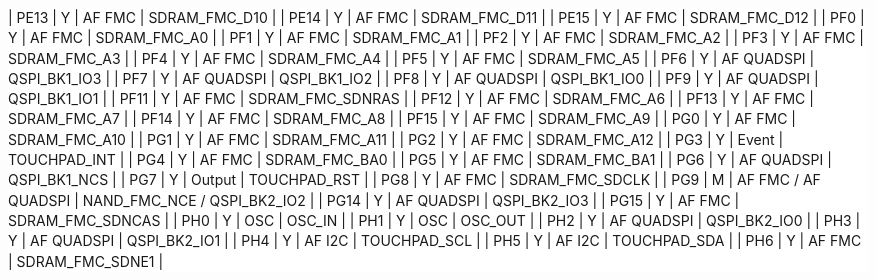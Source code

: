 | PE13 | Y | AF FMC | SDRAM_FMC_D10 |
| PE14 | Y | AF FMC | SDRAM_FMC_D11 |
| PE15 | Y | AF FMC | SDRAM_FMC_D12 |
| PF0 | Y | AF FMC | SDRAM_FMC_A0 |
| PF1 | Y | AF FMC | SDRAM_FMC_A1 |
| PF2 | Y | AF FMC | SDRAM_FMC_A2 |
| PF3 | Y | AF FMC | SDRAM_FMC_A3 |
| PF4 | Y | AF FMC | SDRAM_FMC_A4 |
| PF5 | Y | AF FMC | SDRAM_FMC_A5 |
| PF6 | Y | AF QUADSPI | QSPI_BK1_IO3 |
| PF7 | Y | AF QUADSPI | QSPI_BK1_IO2 |
| PF8 | Y | AF QUADSPI | QSPI_BK1_IO0 |
| PF9 | Y | AF QUADSPI | QSPI_BK1_IO1 |
| PF11 | Y | AF FMC | SDRAM_FMC_SDNRAS |
| PF12 | Y | AF FMC | SDRAM_FMC_A6 |
| PF13 | Y | AF FMC | SDRAM_FMC_A7 |
| PF14 | Y | AF FMC | SDRAM_FMC_A8 |
| PF15 | Y | AF FMC | SDRAM_FMC_A9 |
| PG0 | Y | AF FMC | SDRAM_FMC_A10 |
| PG1 | Y | AF FMC | SDRAM_FMC_A11 |
| PG2 | Y | AF FMC | SDRAM_FMC_A12 |
| PG3 | Y | Event | TOUCHPAD_INT |
| PG4 | Y | AF FMC | SDRAM_FMC_BA0 |
| PG5 | Y | AF FMC | SDRAM_FMC_BA1 |
| PG6 | Y | AF QUADSPI | QSPI_BK1_NCS |
| PG7 | Y | Output | TOUCHPAD_RST |
| PG8 | Y | AF FMC | SDRAM_FMC_SDCLK |
| PG9 | M | AF FMC / AF QUADSPI | NAND_FMC_NCE / QSPI_BK2_IO2 |
| PG14 | Y | AF QUADSPI | QSPI_BK2_IO3 |
| PG15 | Y | AF FMC | SDRAM_FMC_SDNCAS |
| PH0 | Y | OSC | OSC_IN |
| PH1 | Y | OSC | OSC_OUT |
| PH2 | Y | AF QUADSPI | QSPI_BK2_IO0 |
| PH3 | Y | AF QUADSPI | QSPI_BK2_IO1 |
| PH4 | Y | AF I2C | TOUCHPAD_SCL |
| PH5 | Y | AF I2C | TOUCHPAD_SDA |
| PH6 | Y | AF FMC | SDRAM_FMC_SDNE1 |